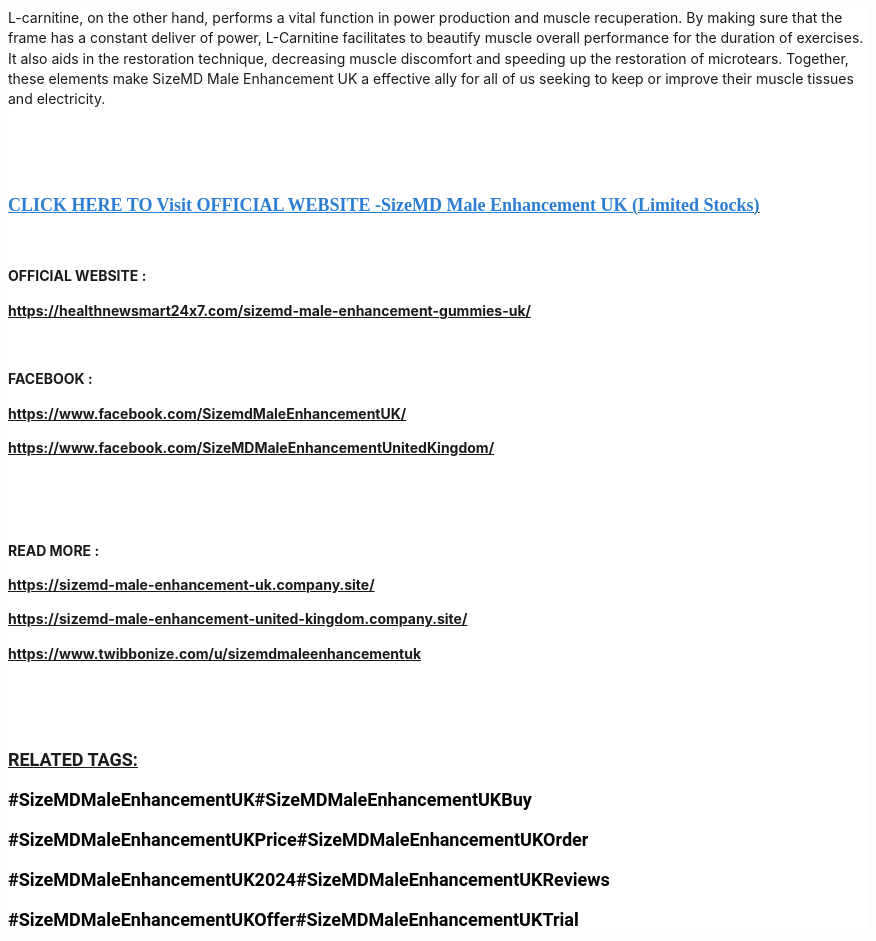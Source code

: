 <p>L-carnitine, on the other hand, performs a vital function in power production and muscle recuperation. By making sure that the frame has a constant deliver of power, L-Carnitine facilitates to beautify muscle overall performance for the duration of exercises. It also aids in the restoration technique, decreasing muscle discomfort and speeding up the restoration of microtears. Together, these elements make SizeMD Male Enhancement UK a effective ally for all of us seeking to keep or improve their muscle tissues and electricity.</p>
<p>&nbsp;</p>
<p>&nbsp;</p>
<p align="left"><strong><a href="https://healthnewsmart24x7.com/sizemd-male-enhancement-gummies-uk-buy/" target="_blank"><span style="color: #2b7ed2;"><span style="font-family: source-serif-pro, Georgia, Cambria, 'Times New Roman', Times, serif;"><span style="font-size: large;"><span lang="en-US"><u><strong>CLICK HERE TO Visit OFFICIAL WEBSITE -SizeMD Male Enhancement UK (Limited Stocks)</strong></u></span></span></span></span></a></strong></p>
<p align="left">&nbsp;</p>
<p><strong>OFFICIAL WEBSITE :</strong></p>
<p><a href="https://healthnewsmart24x7.com/sizemd-male-enhancement-gummies-uk/"><strong>https://healthnewsmart24x7.com/sizemd-male-enhancement-gummies-uk/</strong></a></p>
<p>&nbsp;</p>
<p><strong>FACEBOOK :</strong></p>
<p><a href="https://www.facebook.com/SizemdMaleEnhancementUK/"><strong>https://www.facebook.com/SizemdMaleEnhancementUK/</strong></a></p>
<p><a href="https://www.facebook.com/SizeMDMaleEnhancementUnitedKingdom/"><strong>https://www.facebook.com/SizeMDMaleEnhancementUnitedKingdom/</strong></a></p>
<p>&nbsp;</p>
<p>&nbsp;</p>
<p><strong>READ MORE :</strong></p>
<p><a href="https://sizemd-male-enhancement-uk.company.site/"><strong>https://sizemd-male-enhancement-uk.company.site/</strong></a></p>
<p><a href="https://sizemd-male-enhancement-united-kingdom.company.site/"><strong>https://sizemd-male-enhancement-united-kingdom.company.site/</strong></a></p>
<p><a href="https://www.twibbonize.com/u/sizemdmaleenhancementuk"><strong>https://www.twibbonize.com/u/sizemdmaleenhancementuk</strong></a></p>
<p>&nbsp;</p>
<p align="left">&nbsp;</p>
<p><strong><span style="color: #1c1c1c;"><span style="font-family: Roboto, sans-serif;"><span style="font-size: large;"><span lang="en-US"><u><strong>RELATED TAGS:</strong></u></span></span></span></span></strong></p>
<p><span style="color: #000000;"><span style="font-family: Roboto, sans-serif;"><span style="font-size: large;"><strong>#SizeMDMaleEnhancementUK#SizeMDMaleEnhancementUKBuy</strong></span></span></span></p>
<p><span style="color: #000000;"><span style="font-family: Roboto, sans-serif;"><span style="font-size: large;"><strong>#SizeMDMaleEnhancementUKPrice#SizeMDMaleEnhancementUKOrder</strong></span></span></span></p>
<p><span style="color: #000000;"><span style="font-family: Roboto, sans-serif;"><span style="font-size: large;"><strong>#SizeMDMaleEnhancementUK2024#SizeMDMaleEnhancementUKReviews</strong></span></span></span></p>
<p><span style="color: #000000;"><span style="font-family: Roboto, sans-serif;"><span style="font-size: large;"><strong>#SizeMDMaleEnhancementUKOffer#SizeMDMaleEnhancementUKTrial</strong></span></span></span></p>
